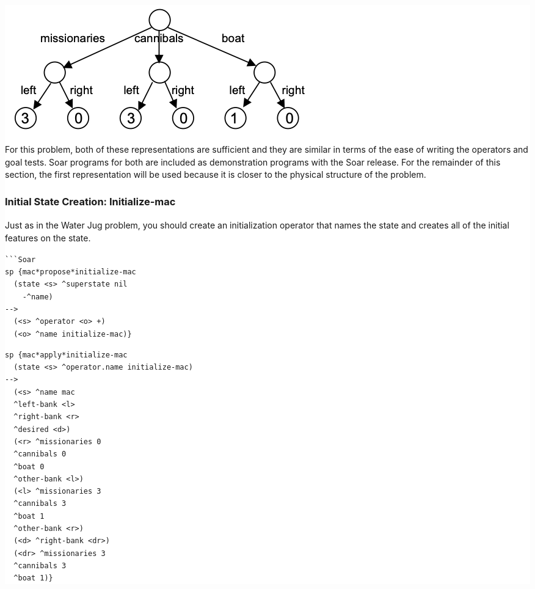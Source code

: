 ![](Images/04/3.png)

For this problem, both of these representations are sufficient and they
are similar in terms of the ease of writing the operators and goal
tests. Soar programs for both are included as demonstration programs
with the Soar release. For the remainder of this section, the first
representation will be used because it is closer to the physical
structure of the problem.

### Initial State Creation: Initialize-mac

Just as in the Water Jug problem, you should create an initialization
operator that names the state and creates all of the initial features on
the state.

````Soar
```Soar
sp {mac*propose*initialize-mac
  (state <s> ^superstate nil
    -^name)
-->
  (<s> ^operator <o> +)
  (<o> ^name initialize-mac)}
````

```Soar
sp {mac*apply*initialize-mac
  (state <s> ^operator.name initialize-mac)
-->
  (<s> ^name mac
  ^left-bank <l>
  ^right-bank <r>
  ^desired <d>)
  (<r> ^missionaries 0
  ^cannibals 0
  ^boat 0
  ^other-bank <l>)
  (<l> ^missionaries 3
  ^cannibals 3
  ^boat 1
  ^other-bank <r>)
  (<d> ^right-bank <dr>)
  (<dr> ^missionaries 3
  ^cannibals 3
  ^boat 1)}
```
